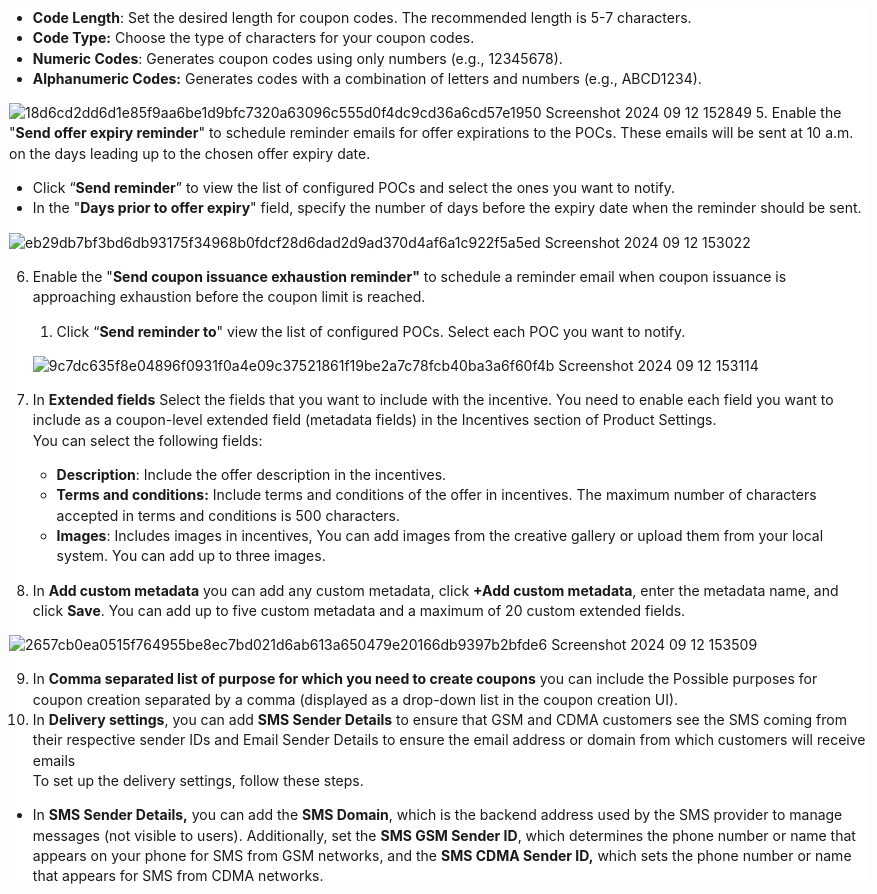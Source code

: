   * **Code Length**: Set the desired length for coupon codes. The recommended length is 5-7 characters.
   * **Code Type:** Choose the type of characters for your coupon codes.
   * **Numeric Codes**: Generates coupon codes using only numbers (e.g., 12345678).
   * **Alphanumeric Codes:** Generates codes with a combination of letters and numbers (e.g., ABCD1234).

   ![18d6cd2dd6d1e85f9aa6be1d9bfc7320a63096c555d0f4dc9cd36a6cd57e1950 Screenshot 2024 09 12 152849](https://files.readme.io/18d6cd2dd6d1e85f9aa6be1d9bfc7320a63096c555d0f4dc9cd36a6cd57e1950-Screenshot_2024-09-12_152849.png)
5. Enable the "**Send offer expiry reminder**" to schedule reminder emails for offer expirations to the POCs. These emails will be sent at 10 a.m. on the days leading up to the chosen offer expiry date.
   * Click “**Send reminder**” to view the list of configured POCs and select the ones you want to notify.
   * In the "**Days prior to offer expiry**" field, specify the number of days before the expiry date when the reminder should be sent.

![eb29db7bf3bd6db93175f34968b0fdcf28d6dad2d9ad370d4af6a1c922f5a5ed Screenshot 2024 09 12 153022](https://files.readme.io/eb29db7bf3bd6db93175f34968b0fdcf28d6dad2d9ad370d4af6a1c922f5a5ed-Screenshot_2024-09-12_153022.png)

6. Enable the "**Send coupon issuance exhaustion reminder"** to schedule a reminder email when coupon issuance is approaching exhaustion before the coupon limit is reached.

   1. Click “**Send reminder to**" view the list of configured POCs. Select each POC you want to notify.

   ![9c7dc635f8e04896f0931f0a4e09c37521861f19be2a7c78fcb40ba3a6f60f4b Screenshot 2024 09 12 153114](https://files.readme.io/9c7dc635f8e04896f0931f0a4e09c37521861f19be2a7c78fcb40ba3a6f60f4b-Screenshot_2024-09-12_153114.png)
7. In **Extended fields** Select the fields that you want to include with the incentive. You need to enable each field you want to include as a coupon-level extended field (metadata fields) in the Incentives section of Product Settings.\
   You can select the following fields:
   * **Description**: Include the offer description in the incentives.
   * **Terms and conditions:** Include terms and conditions of the offer in incentives. The maximum number of characters accepted in terms and conditions is 500 characters.
   * **Images**: Includes images in incentives, You can add images from the creative gallery or upload them from your local system. You can add up to three images.
8. In **Add custom metadata** you can add any custom metadata, click **+Add custom metadata**, enter the metadata name, and click **Save**. You can add up to five custom metadata and a maximum of 20 custom extended fields.

![2657cb0ea0515f764955be8ec7bd021d6ab613a650479e20166db9397b2bfde6 Screenshot 2024 09 12 153509](https://files.readme.io/2657cb0ea0515f764955be8ec7bd021d6ab613a650479e20166db9397b2bfde6-Screenshot_2024-09-12_153509.png)

9. In **Comma separated list of purpose for which you need to create coupons** you can include the  Possible purposes for coupon creation separated by a comma (displayed as a drop-down list in the coupon creation UI).
10. In **Delivery settings**, you can add **SMS Sender Details** to ensure that GSM and CDMA customers see the SMS coming from their respective sender IDs and Email Sender Details  to ensure the email address or domain from which customers will receive emails\
    To set up the delivery settings, follow these steps.

* In **SMS Sender Details,** you can add the **SMS Domain**, which is the backend address used by the SMS provider to manage messages (not visible to users). Additionally, set the **SMS GSM Sender ID**, which determines the phone number or name that appears on your phone for SMS from GSM networks, and the **SMS CDMA Sender ID,** which sets the phone number or name that appears for SMS from CDMA networks.
